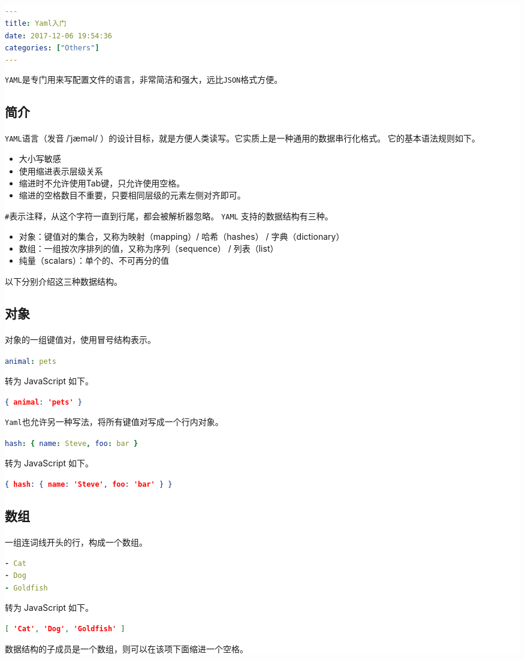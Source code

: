 ```yaml
---
title: Yaml入门
date: 2017-12-06 19:54:36
categories: ["Others"]
---
```


`YAML`是专门用来写配置文件的语言，非常简洁和强大，远比`JSON`格式方便。



## 简介
`YAML`语言（发音 /ˈjæməl/ ）的设计目标，就是方便人类读写。它实质上是一种通用的数据串行化格式。
它的基本语法规则如下。

- 大小写敏感
- 使用缩进表示层级关系
- 缩进时不允许使用Tab键，只允许使用空格。
- 缩进的空格数目不重要，只要相同层级的元素左侧对齐即可。

`#`表示注释，从这个字符一直到行尾，都会被解析器忽略。
`YAML` 支持的数据结构有三种。

- 对象：键值对的集合，又称为映射（mapping）/ 哈希（hashes） / 字典（dictionary）
- 数组：一组按次序排列的值，又称为序列（sequence） / 列表（list）
- 纯量（scalars）：单个的、不可再分的值

以下分别介绍这三种数据结构。
## 对象
对象的一组键值对，使用冒号结构表示。
``` yaml
animal: pets
```
转为 JavaScript 如下。
``` json
{ animal: 'pets' }
```
`Yaml`也允许另一种写法，将所有键值对写成一个行内对象。
``` yaml
hash: { name: Steve, foo: bar } 
```
转为 JavaScript 如下。
``` json
{ hash: { name: 'Steve', foo: 'bar' } }
```
## 数组
一组连词线开头的行，构成一个数组。
``` yaml
- Cat
- Dog
- Goldfish
```
转为 JavaScript 如下。
``` json
[ 'Cat', 'Dog', 'Goldfish' ]
```
数据结构的子成员是一个数组，则可以在该项下面缩进一个空格。
